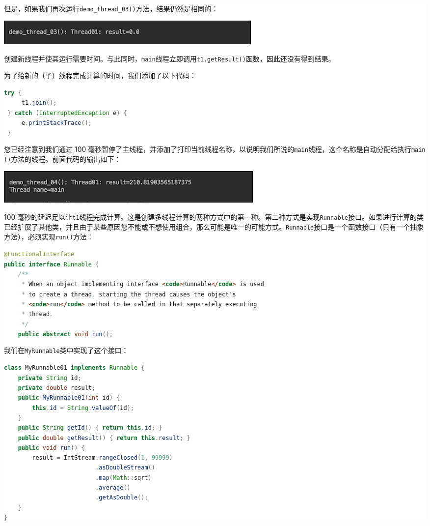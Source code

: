 但是，如果我们再次运行`demo_thread_03()`方法，结果仍然是相同的：

![先决条件](img/03_04.jpg)

创建新线程并使其运行需要时间。与此同时，`main`线程立即调用`t1.getResult()`函数，因此还没有得到结果。

为了给新的（子）线程完成计算的时间，我们添加了以下代码：

```java
try {
     t1.join();
 } catch (InterruptedException e) { 
     e.printStackTrace();
 }
```

您已经注意到我们通过 100 毫秒暂停了主线程，并添加了打印当前线程名称，以说明我们所说的`main`线程，这个名称是自动分配给执行`main()`方法的线程。前面代码的输出如下：

![先决条件](img/03_05.jpg)

100 毫秒的延迟足以让`t1`线程完成计算。这是创建多线程计算的两种方式中的第一种。第二种方式是实现`Runnable`接口。如果进行计算的类已经扩展了其他类，并且由于某些原因您不能或不想使用组合，那么可能是唯一的可能方式。`Runnable`接口是一个函数接口（只有一个抽象方法），必须实现`run()`方法：

```java
@FunctionalInterface
public interface Runnable {
    /**
     * When an object implementing interface <code>Runnable</code> is used
     * to create a thread, starting the thread causes the object's
     * <code>run</code> method to be called in that separately executing
     * thread.
     */
    public abstract void run();
```

我们在`MyRunnable`类中实现了这个接口：

```java
class MyRunnable01 implements Runnable {
    private String id;
    private double result;
    public MyRunnable01(int id) {
        this.id = String.valueOf(id);
    }
    public String getId() { return this.id; }
    public double getResult() { return this.result; }
    public void run() {
        result = IntStream.rangeClosed(1, 99999)
                          .asDoubleStream()
                          .map(Math::sqrt)
                          .average()
                          .getAsDouble();
    }
}
```
